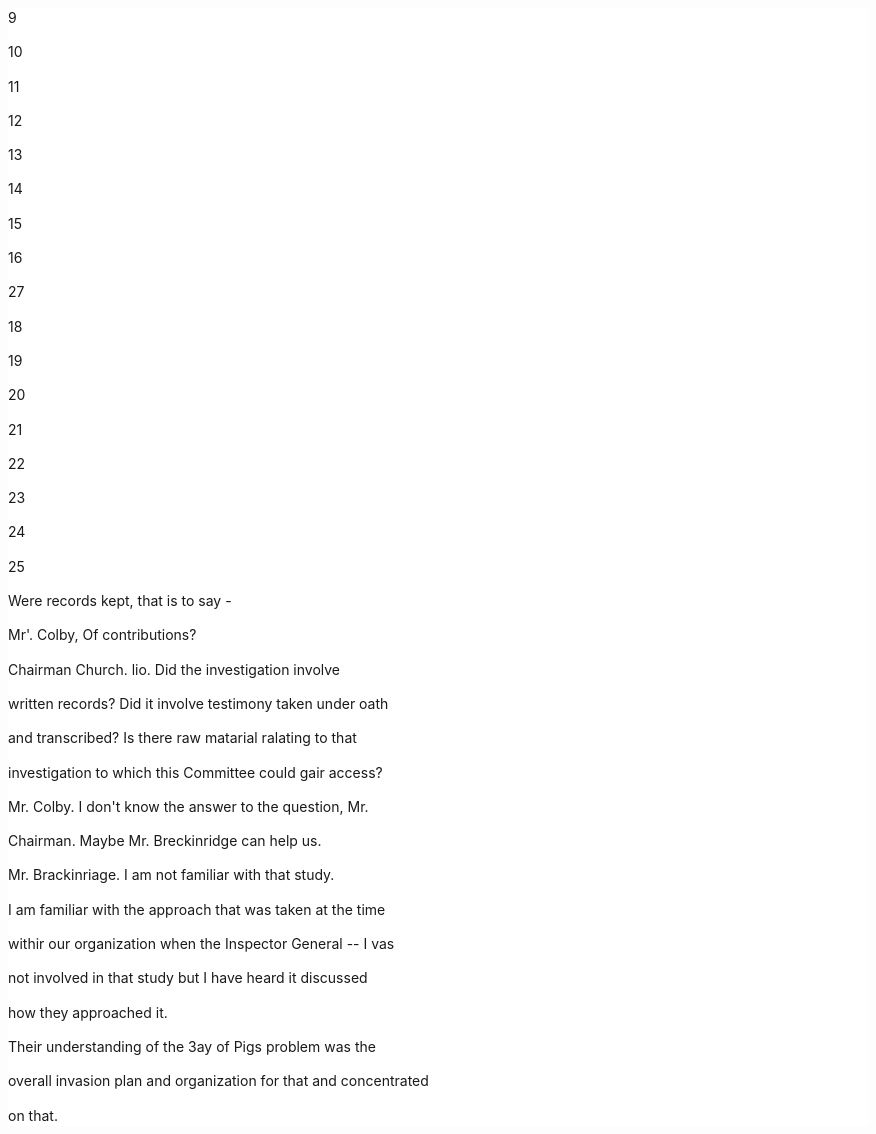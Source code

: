 9

10

11

12

13

14

15

16

27

18

19

20

21

22

23

24

25

Were records kept, that is to say -

Mr'. Colby, Of contributions?

Chairman Church. lio. Did the investigation involve

written records? Did it involve testimony taken under oath

and transcribed? Is there raw matarial ralating to that

investigation to which this Committee could gair access?

Mr. Colby. I don't know the answer to the question, Mr.

Chairman. Maybe Mr. Breckinridge can help us.

Mr. Brackinriage. I am not familiar with that study.

I am familiar with the approach that was taken at the time

withir our organization when the Inspector General -- I vas

not involved in that study but I have heard it discussed

how they approached it.

Their understanding of the 3ay of Pigs problem was the

overall invasion plan and organization for that and concentrated

on that.
